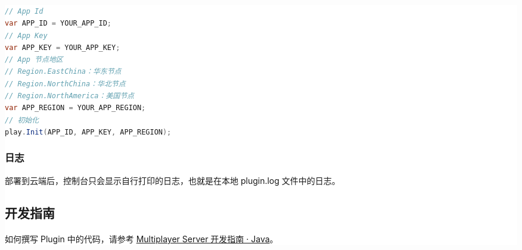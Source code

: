 ```c#
// App Id
var APP_ID = YOUR_APP_ID;
// App Key
var APP_KEY = YOUR_APP_KEY;
// App 节点地区
// Region.EastChina：华东节点
// Region.NorthChina：华北节点
// Region.NorthAmerica：美国节点
var APP_REGION = YOUR_APP_REGION;
// 初始化
play.Init(APP_ID, APP_KEY, APP_REGION);
```

### 日志
部署到云端后，控制台只会显示自行打印的日志，也就是在本地 plugin.log 文件中的日志。


## 开发指南
如何撰写 Plugin 中的代码，请参考 [Multiplayer Server 开发指南 &middot; Java](multiplayer-server-guide-java.html)。
